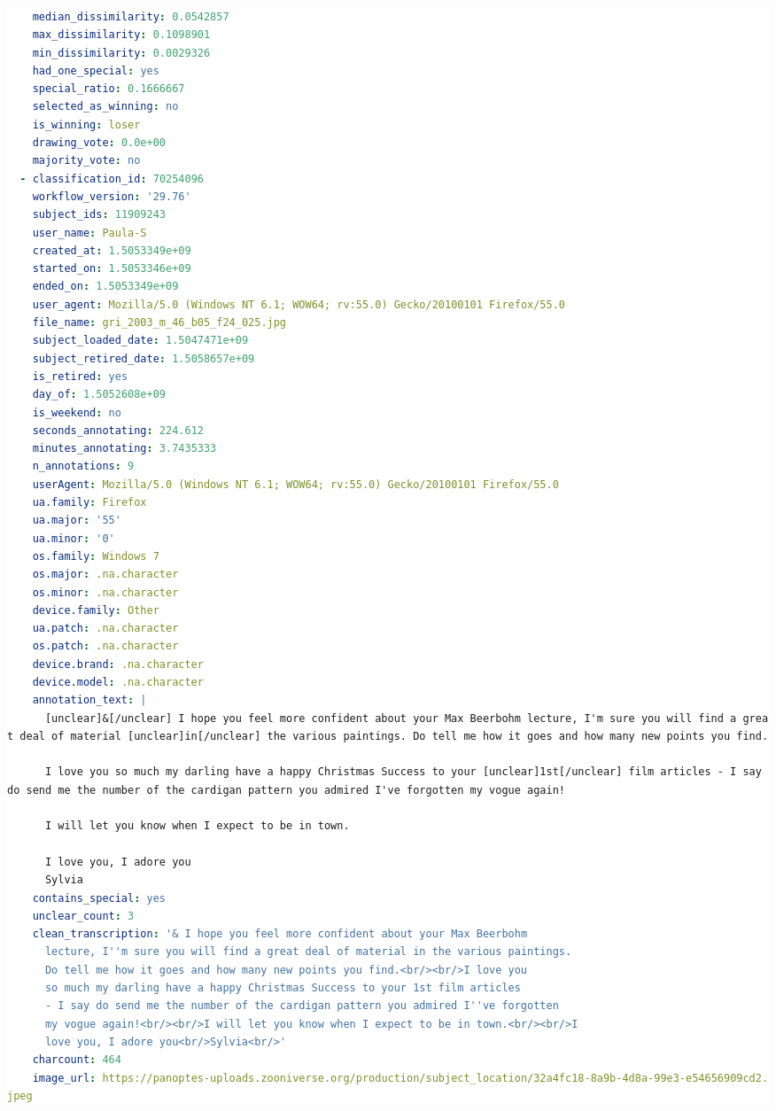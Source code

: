 ```yaml
    median_dissimilarity: 0.0542857
    max_dissimilarity: 0.1098901
    min_dissimilarity: 0.0029326
    had_one_special: yes
    special_ratio: 0.1666667
    selected_as_winning: no
    is_winning: loser
    drawing_vote: 0.0e+00
    majority_vote: no
  - classification_id: 70254096
    workflow_version: '29.76'
    subject_ids: 11909243
    user_name: Paula-S
    created_at: 1.5053349e+09
    started_on: 1.5053346e+09
    ended_on: 1.5053349e+09
    user_agent: Mozilla/5.0 (Windows NT 6.1; WOW64; rv:55.0) Gecko/20100101 Firefox/55.0
    file_name: gri_2003_m_46_b05_f24_025.jpg
    subject_loaded_date: 1.5047471e+09
    subject_retired_date: 1.5058657e+09
    is_retired: yes
    day_of: 1.5052608e+09
    is_weekend: no
    seconds_annotating: 224.612
    minutes_annotating: 3.7435333
    n_annotations: 9
    userAgent: Mozilla/5.0 (Windows NT 6.1; WOW64; rv:55.0) Gecko/20100101 Firefox/55.0
    ua.family: Firefox
    ua.major: '55'
    ua.minor: '0'
    os.family: Windows 7
    os.major: .na.character
    os.minor: .na.character
    device.family: Other
    ua.patch: .na.character
    os.patch: .na.character
    device.brand: .na.character
    device.model: .na.character
    annotation_text: |
      [unclear]&[/unclear] I hope you feel more confident about your Max Beerbohm lecture, I'm sure you will find a great deal of material [unclear]in[/unclear] the various paintings. Do tell me how it goes and how many new points you find.

      I love you so much my darling have a happy Christmas Success to your [unclear]1st[/unclear] film articles - I say do send me the number of the cardigan pattern you admired I've forgotten my vogue again!

      I will let you know when I expect to be in town.

      I love you, I adore you
      Sylvia
    contains_special: yes
    unclear_count: 3
    clean_transcription: '& I hope you feel more confident about your Max Beerbohm
      lecture, I''m sure you will find a great deal of material in the various paintings.
      Do tell me how it goes and how many new points you find.<br/><br/>I love you
      so much my darling have a happy Christmas Success to your 1st film articles
      - I say do send me the number of the cardigan pattern you admired I''ve forgotten
      my vogue again!<br/><br/>I will let you know when I expect to be in town.<br/><br/>I
      love you, I adore you<br/>Sylvia<br/>'
    charcount: 464
    image_url: https://panoptes-uploads.zooniverse.org/production/subject_location/32a4fc18-8a9b-4d8a-99e3-e54656909cd2.jpeg
```